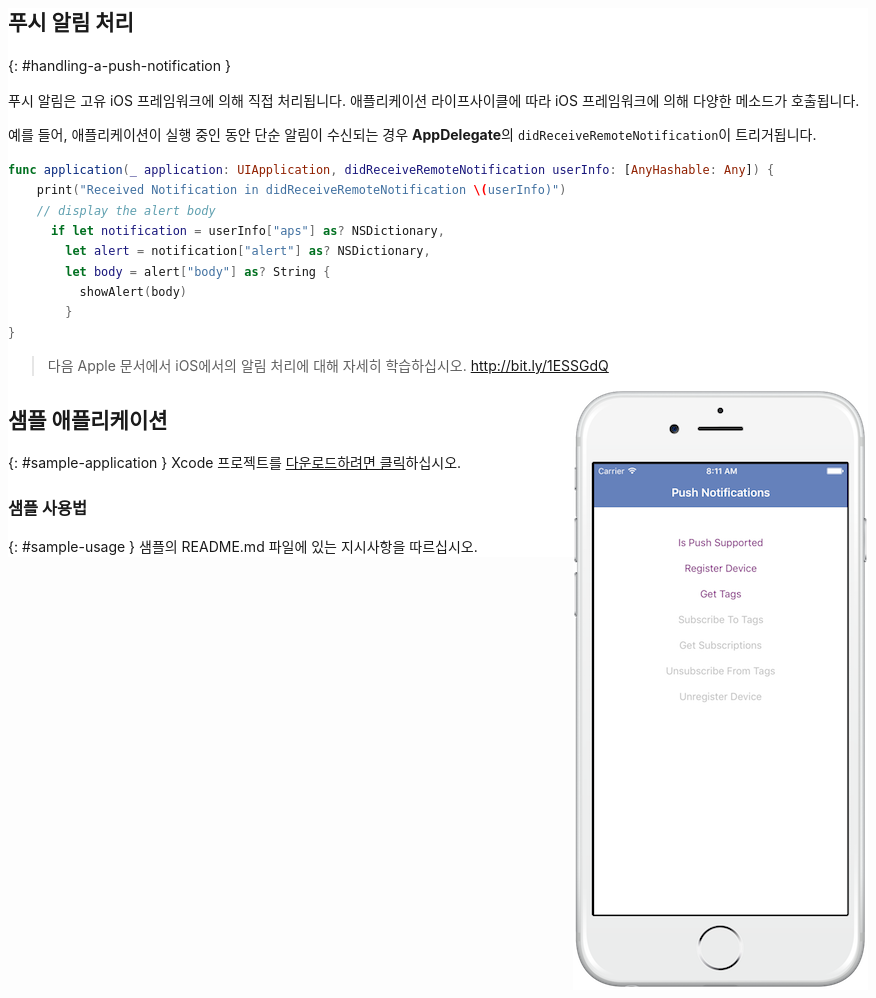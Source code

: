 ## 푸시 알림 처리
{: #handling-a-push-notification }

푸시 알림은 고유 iOS 프레임워크에 의해 직접 처리됩니다. 애플리케이션 라이프사이클에 따라 iOS 프레임워크에 의해 다양한 메소드가 호출됩니다.

예를 들어, 애플리케이션이 실행 중인 동안 단순 알림이 수신되는 경우 **AppDelegate**의 `didReceiveRemoteNotification`이 트리거됩니다.

```swift
func application(_ application: UIApplication, didReceiveRemoteNotification userInfo: [AnyHashable: Any]) {
    print("Received Notification in didReceiveRemoteNotification \(userInfo)")
    // display the alert body
      if let notification = userInfo["aps"] as? NSDictionary,
        let alert = notification["alert"] as? NSDictionary,
        let body = alert["body"] as? String {
          showAlert(body)
        }
}
```

> 다음 Apple 문서에서 iOS에서의 알림 처리에 대해 자세히 학습하십시오. http://bit.ly/1ESSGdQ

<img alt="샘플 애플리케이션의 이미지" src="notifications-app.png" style="float:right"/>

## 샘플 애플리케이션
{: #sample-application }
Xcode 프로젝트를 [다운로드하려면 클릭](https://github.com/MobileFirst-Platform-Developer-Center/PushNotificationsSwift/tree/release80)하십시오.

### 샘플 사용법
{: #sample-usage }
샘플의 README.md 파일에 있는 지시사항을 따르십시오.
